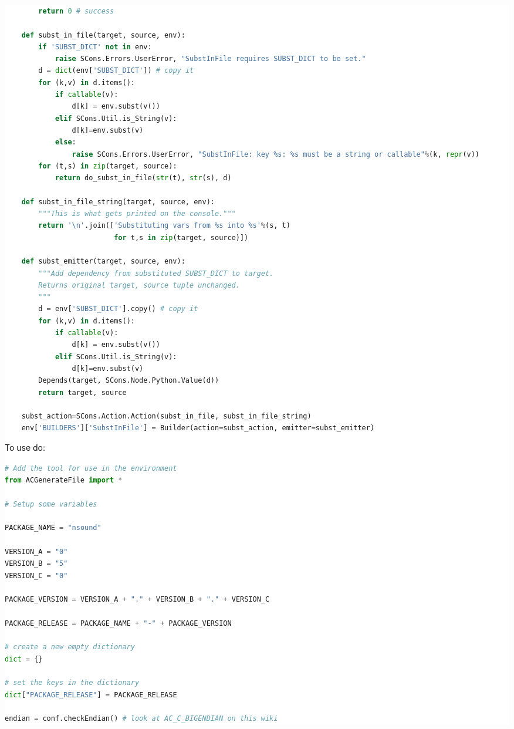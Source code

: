 ```python
        return 0 # success

    def subst_in_file(target, source, env):
        if 'SUBST_DICT' not in env:
            raise SCons.Errors.UserError, "SubstInFile requires SUBST_DICT to be set."
        d = dict(env['SUBST_DICT']) # copy it
        for (k,v) in d.items():
            if callable(v):
                d[k] = env.subst(v())
            elif SCons.Util.is_String(v):
                d[k]=env.subst(v)
            else:
                raise SCons.Errors.UserError, "SubstInFile: key %s: %s must be a string or callable"%(k, repr(v))
        for (t,s) in zip(target, source):
            return do_subst_in_file(str(t), str(s), d)

    def subst_in_file_string(target, source, env):
        """This is what gets printed on the console."""
        return '\n'.join(['Substituting vars from %s into %s'%(s, t)
                          for t,s in zip(target, source)])

    def subst_emitter(target, source, env):
        """Add dependency from substituted SUBST_DICT to target.
        Returns original target, source tuple unchanged.
        """
        d = env['SUBST_DICT'].copy() # copy it
        for (k,v) in d.items():
            if callable(v):
                d[k] = env.subst(v())
            elif SCons.Util.is_String(v):
                d[k]=env.subst(v)
        Depends(target, SCons.Node.Python.Value(d))
        return target, source

    subst_action=SCons.Action.Action(subst_in_file, subst_in_file_string)
    env['BUILDERS']['SubstInFile'] = Builder(action=subst_action, emitter=subst_emitter)
```
To use do: 

```python
# Add the tool for use in the environment
from ACGenerateFile import *

# Setup some variables

PACKAGE_NAME = "nsound"

VERSION_A = "0"
VERSION_B = "5"
VERSION_C = "0"

PACKAGE_VERSION = VERSION_A + "." + VERSION_B + "." + VERSION_C

PACKAGE_RELEASE = PACKAGE_NAME + "-" + PACKAGE_VERSION

# create a new empty dictionary
dict = {}

# set the keys in the dictionary 
dict["PACKAGE_RELEASE"] = PACKAGE_RELEASE

endian = conf.checkEndian() # look at AC_C_BIGENDIAN on this wiki

```
